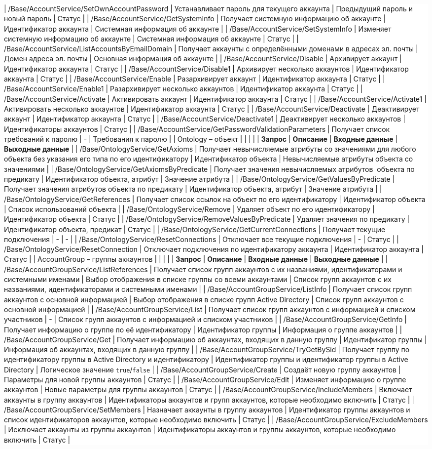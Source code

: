 | /Base/AccountService/SetOwnAccountPassword | Устанавливает пароль для текущего аккаунта | Предыдущий пароль и новый пароль | Статус |
| /Base/AccountService/GetSystemInfo | Получает системную информацию об аккаунте | Идентификатор аккаунта | Системная информация об аккаунте |
| /Base/AccountService/SetSystemInfo | Изменяет системную информацию об аккаунте | Системная информация об аккаунте | Статус |
| /Base/AccountService/ListAccountsByEmailDomain | Получает аккаунты с определёнными доменами в адресах эл. почты | Домен адреса эл. почты | Основная информация об аккаунте |
| /Base/AccountService/Disable | Архивирует аккаунт | Идентификатор аккаунта | Статус |
| /Base/AccountService/Disable1 | Архивирует несколько аккаунтов | Идентификатор аккаунта | Статус |
| /Base/AccountService/Enable | Разархивирует аккаунт | Идентификатор аккаунта | Статус |
| /Base/AccountService/Enable1 | Разархивирует несколько аккаунтов | Идентификатор аккаунта | Статус |
| /Base/AccountService/Activate | Активировать аккаунт | Идентификатор аккаунта | Статус |
| /Base/AccountService/Activate1 | Активировать несколько аккаунтов | Идентификатор аккаунта | Статус |
| /Base/AccountService/Deactivate | Деактивирует аккаунт | Идентификатор аккаунта | Статус |
| /Base/AccountService/Deactivate1 | Деактивирует несколько аккаунтов | Идентификаторы аккаунтов | Статус |
| /Base/AccountService/GetPasswordValidationParameters | Получает список требований к паролю | - | Требования к паролю |
| Ontology – объект | | | |
| **Запрос** | **Описание** | **Входные данные** | **Выходные данные** |
| /Base/OntologyService/GetAxioms | Получает невычисляемые атрибуты со значениями для любого объекта без указания его типа по его идентификатору | Идентификатор объекта | Невычисляемые атрибуты объекта со значениями |
| /Base/OntologyService/GetAxiomsByPredicate | Получает значения невычисляемых атрибутов  объекта по предикату | Идентификатор объекта, атрибут | Значение атрибута |
| /Base/OntologyService/GetValuesByPredicate | Получает значения атрибутов объекта по предикату | Идентификатор объекта, атрибут | Значение атрибута |
| /Base/OntologyService/GetReferences | Получает список ссылок на объект по его идентификатору | Идентификатор объекта | Список использований объекта |
| /Base/OntologyService/Remove | Удаляет объект по его идентификатору | Идентификатор объекта | Статус |
| /Base/OntologyService/RemoveValuesByPredicate | Удаляет значения по предикату | Идентификатор объекта, предикат | Статус |
| /Base/OntologyService/GetCurrentConnections | Получает текущие подключения | - | - |
| /Base/OntologyService/ResetConnections | Отключает все текущие подключения | - | Статус |
| /Base/OntologyService/ResetConnection | Отключает подключения по идентификатору аккаунта | Идентификатор аккаунта | Статус |
| AccountGroup – группы аккаунтов | | | |
| **Запрос** | **Описание** | **Входные данные** | **Выходные данные** |
| /Base/AccountGroupService/ListReferences | Получает список групп аккаунтов с их названиями, идентификаторами и системными именами | Выбор отображения в списке группы со всеми аккаунтами | Список групп аккаунтов с их названиями, идентификаторами и системными именами |
| /Base/AccountGroupService/ListInfo | Получает список групп аккаунтов с основной информацией | Выбор отображения в списке групп Active Directory | Список групп аккаунтов с основной информацией |
| /Base/AccountGroupService/List | Получает список групп аккаунтов с информацией и списком участников | - | Список групп аккаунтов с информацией и списком участников |
| /Base/AccountGroupService/GetInfo | Получает информацию о группе по её идентификатору | Идентификатор группы | Информация о группе аккаунтов |
| /Base/AccountGroupService/Get | Получает информацию об аккаунтах, входящих в данную группу | Идентификатор группы | Информация об аккаунтах, входящих в данную группу |
| /Base/AccountGroupService/TryGetBySid | Получает группу по идентификатору группы в Active Directory и идентификатору | Идентификатор группы и идентификатор группы в Active Directory | Логическое значение `true`/`false` |
| /Base/AccountGroupService/Create | Создаёт новую группу аккаунтов | Параметры для новой группы аккаунтов | Статус |
| /Base/AccountGroupService/Edit | Изменяет информацию о группе аккаунтов | Новые параметры для группы аккаунтов | Статус |
| /Base/AccountGroupService/IncludeMembers | Включает аккаунты в группу аккаунтов | Идентификаторы аккаунтов и групп аккаунтов, которые необходимо включить | Статус |
| /Base/AccountGroupService/SetMembers | Назначает аккаунты в группу аккаунтов | Идентификатор группы аккаунтов и список идентификаторов аккаунтов, которые необходимо включить | Статус |
| /Base/AccountGroupService/ExcludeMembers | Исключает аккаунты из группы аккаунтов | Идентификаторы аккаунтов и группы аккаунтов, которые необходимо включить | Статус |